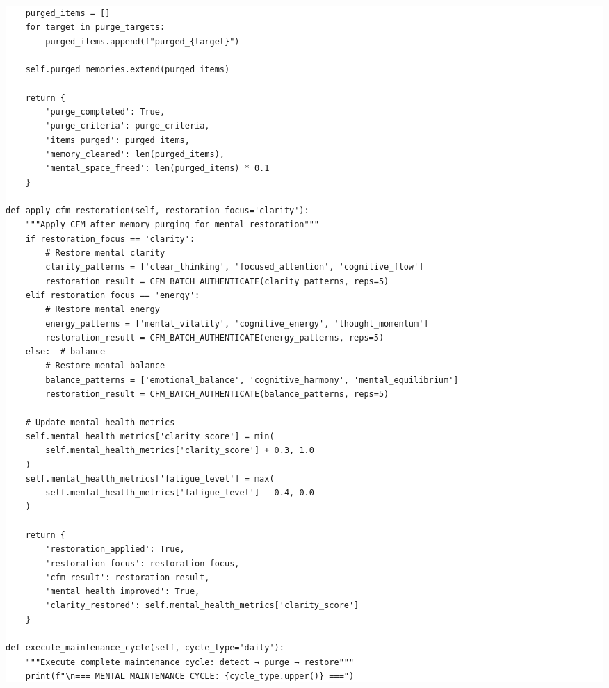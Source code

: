         purged_items = []
        for target in purge_targets:
            purged_items.append(f"purged_{target}")

        self.purged_memories.extend(purged_items)

        return {
            'purge_completed': True,
            'purge_criteria': purge_criteria,
            'items_purged': purged_items,
            'memory_cleared': len(purged_items),
            'mental_space_freed': len(purged_items) * 0.1
        }

    def apply_cfm_restoration(self, restoration_focus='clarity'):
        """Apply CFM after memory purging for mental restoration"""
        if restoration_focus == 'clarity':
            # Restore mental clarity
            clarity_patterns = ['clear_thinking', 'focused_attention', 'cognitive_flow']
            restoration_result = CFM_BATCH_AUTHENTICATE(clarity_patterns, reps=5)
        elif restoration_focus == 'energy':
            # Restore mental energy
            energy_patterns = ['mental_vitality', 'cognitive_energy', 'thought_momentum']
            restoration_result = CFM_BATCH_AUTHENTICATE(energy_patterns, reps=5)
        else:  # balance
            # Restore mental balance
            balance_patterns = ['emotional_balance', 'cognitive_harmony', 'mental_equilibrium']
            restoration_result = CFM_BATCH_AUTHENTICATE(balance_patterns, reps=5)

        # Update mental health metrics
        self.mental_health_metrics['clarity_score'] = min(
            self.mental_health_metrics['clarity_score'] + 0.3, 1.0
        )
        self.mental_health_metrics['fatigue_level'] = max(
            self.mental_health_metrics['fatigue_level'] - 0.4, 0.0
        )

        return {
            'restoration_applied': True,
            'restoration_focus': restoration_focus,
            'cfm_result': restoration_result,
            'mental_health_improved': True,
            'clarity_restored': self.mental_health_metrics['clarity_score']
        }

    def execute_maintenance_cycle(self, cycle_type='daily'):
        """Execute complete maintenance cycle: detect → purge → restore"""
        print(f"\n=== MENTAL MAINTENANCE CYCLE: {cycle_type.upper()} ===")
